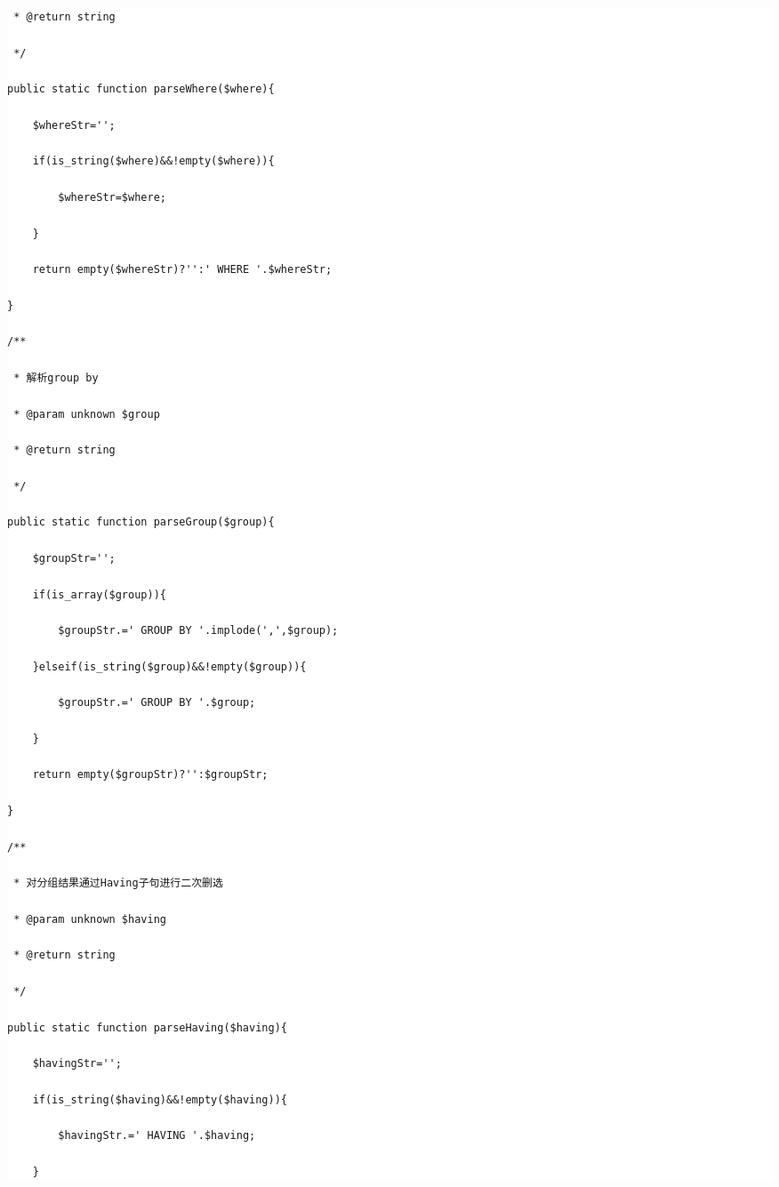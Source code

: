 	 * @return string

	 */

	public static function parseWhere($where){

		$whereStr='';

		if(is_string($where)&&!empty($where)){

			$whereStr=$where;

		}

		return empty($whereStr)?'':' WHERE '.$whereStr;

	}

	/**

	 * 解析group by

	 * @param unknown $group

	 * @return string

	 */

	public static function parseGroup($group){

		$groupStr='';

		if(is_array($group)){

			$groupStr.=' GROUP BY '.implode(',',$group);

		}elseif(is_string($group)&&!empty($group)){

			$groupStr.=' GROUP BY '.$group;

		}

		return empty($groupStr)?'':$groupStr;

	}

	/**

	 * 对分组结果通过Having子句进行二次删选

	 * @param unknown $having

	 * @return string

	 */

	public static function parseHaving($having){

		$havingStr='';

		if(is_string($having)&&!empty($having)){

			$havingStr.=' HAVING '.$having;

		}
